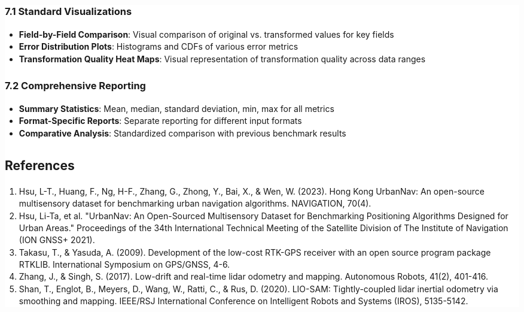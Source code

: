 ### 7.1 Standard Visualizations

- **Field-by-Field Comparison**: Visual comparison of original vs. transformed values for key fields
- **Error Distribution Plots**: Histograms and CDFs of various error metrics
- **Transformation Quality Heat Maps**: Visual representation of transformation quality across data ranges

### 7.2 Comprehensive Reporting

- **Summary Statistics**: Mean, median, standard deviation, min, max for all metrics
- **Format-Specific Reports**: Separate reporting for different input formats
- **Comparative Analysis**: Standardized comparison with previous benchmark results

## References

1. Hsu, L-T., Huang, F., Ng, H-F., Zhang, G., Zhong, Y., Bai, X., & Wen, W. (2023). Hong Kong UrbanNav: An open-source multisensory dataset for benchmarking urban navigation algorithms. NAVIGATION, 70(4).
2. Hsu, Li-Ta, et al. "UrbanNav: An Open-Sourced Multisensory Dataset for Benchmarking Positioning Algorithms Designed for Urban Areas." Proceedings of the 34th International Technical Meeting of the Satellite Division of The Institute of Navigation (ION GNSS+ 2021).
3. Takasu, T., & Yasuda, A. (2009). Development of the low-cost RTK-GPS receiver with an open source program package RTKLIB. International Symposium on GPS/GNSS, 4-6.
4. Zhang, J., & Singh, S. (2017). Low-drift and real-time lidar odometry and mapping. Autonomous Robots, 41(2), 401-416.
5. Shan, T., Englot, B., Meyers, D., Wang, W., Ratti, C., & Rus, D. (2020). LIO-SAM: Tightly-coupled lidar inertial odometry via smoothing and mapping. IEEE/RSJ International Conference on Intelligent Robots and Systems (IROS), 5135-5142.
